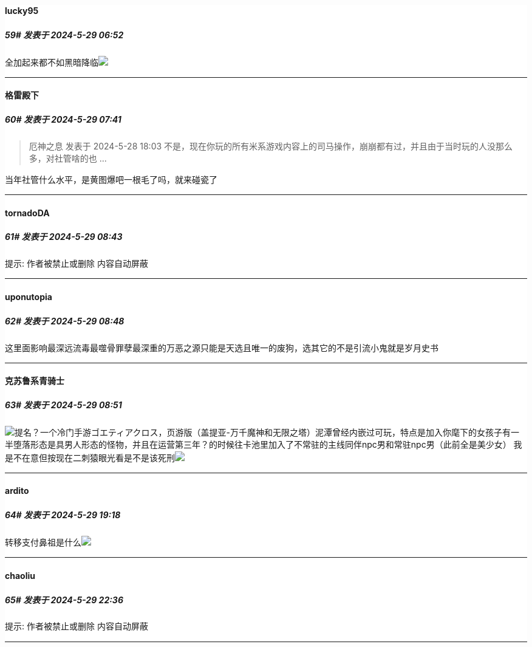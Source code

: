 ####  lucky95  
##### 59#       发表于 2024-5-29 06:52

全加起来都不如黑暗降临<img src="https://static.saraba1st.com/image/smiley/face2017/067.png" referrerpolicy="no-referrer">

*****

####  格雷殿下  
##### 60#       发表于 2024-5-29 07:41

<blockquote>厄神之息 发表于 2024-5-28 18:03
不是，现在你玩的所有米系游戏内容上的司马操作，崩崩都有过，并且由于当时玩的人没那么多，对社管啥的也 ...</blockquote>
当年社管什么水平，是黄图爆吧一根毛了吗，就来碰瓷了

*****

####  tornadoDA  
##### 61#       发表于 2024-5-29 08:43

提示: 作者被禁止或删除 内容自动屏蔽

*****

####  uponutopia  
##### 62#       发表于 2024-5-29 08:48

这里面影响最深远流毒最噬骨罪孽最深重的万恶之源只能是天选且唯一的废狗，选其它的不是引流小鬼就是岁月史书

*****

####  克苏鲁系青骑士  
##### 63#       发表于 2024-5-29 08:51

<img src="https://static.saraba1st.com/image/smiley/face2017/037.png" referrerpolicy="no-referrer">提名？一个冷门手游ゴエティアクロス，页游版（盖提亚-万千魔神和无限之塔）泥潭曾经内嵌过可玩，特点是加入你麾下的女孩子有一半堕落形态是具男人形态的怪物，并且在运营第三年？的时候往卡池里加入了不常驻的主线同伴npc男和常驻npc男（此前全是美少女）
我是不在意但按现在二刺猿眼光看是不是该死刑<img src="https://static.saraba1st.com/image/smiley/face2017/037.png" referrerpolicy="no-referrer">

*****

####  ardito  
##### 64#       发表于 2024-5-29 19:18

转移支付鼻祖是什么<img src="https://static.saraba1st.com/image/smiley/face2017/037.png" referrerpolicy="no-referrer">

*****

####  chaoliu  
##### 65#       发表于 2024-5-29 22:36

提示: 作者被禁止或删除 内容自动屏蔽

*****
